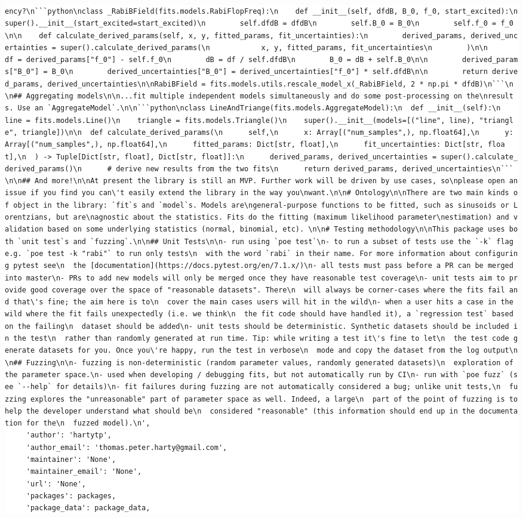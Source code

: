 ```diff
ency?\n```python\nclass _RabiBField(fits.models.RabiFlopFreq):\n    def __init__(self, dfdB, B_0, f_0, start_excited):\n        super().__init__(start_excited=start_excited)\n        self.dfdB = dfdB\n        self.B_0 = B_0\n        self.f_0 = f_0\n\n    def calculate_derived_params(self, x, y, fitted_params, fit_uncertainties):\n        derived_params, derived_uncertainties = super().calculate_derived_params(\n            x, y, fitted_params, fit_uncertainties\n        )\n\n        df = derived_params["f_0"] - self.f_0\n        dB = df / self.dfdB\n        B_0 = dB + self.B_0\n\n        derived_params["B_0"] = B_0\n        derived_uncertainties["B_0"] = derived_uncertainties["f_0"] * self.dfdB\n\n        return derived_params, derived_uncertainties\n\nRabiBField = fits.models.utils.rescale_model_x(_RabiBField, 2 * np.pi * dfdB)\n```\n\n## Aggregating models\n\n...fit multiple independent models simultaneously and do some post-processing on the\nresults. Use an `AggregateModel`.\n\n```python\nclass LineAndTriange(fits.models.AggregateModel):\n  def __init__(self):\n    line = fits.models.Line()\n    triangle = fits.models.Triangle()\n    super().__init__(models=[("line", line), "triangle", triangle])\n\n  def calculate_derived_params(\n      self,\n      x: Array[("num_samples",), np.float64],\n      y: Array[("num_samples",), np.float64],\n      fitted_params: Dict[str, float],\n      fit_uncertainties: Dict[str, float],\n  ) -> Tuple[Dict[str, float], Dict[str, float]]:\n      derived_params, derived_uncertainties = super().calculate_derived_params()\n      # derive new results from the two fits\n      return derived_params, derived_uncertainties\n```\n\n## And more!\n\nAt present the library is still an MVP. Further work will be driven by use cases, so\nplease open an issue if you find you can\'t easily extend the library in the way you\nwant.\n\n# Ontology\n\nThere are two main kinds of object in the library: `fit`s and `model`s. Models are\ngeneral-purpose functions to be fitted, such as sinusoids or Lorentzians, but are\nagnostic about the statistics. Fits do the fitting (maximum likelihood parameter\nestimation) and validation based on some underlying statistics (normal, binomial, etc). \n\n# Testing methodology\n\nThis package uses both `unit test`s and `fuzzing`.\n\n## Unit Tests\n\n- run using `poe test`\n- to run a subset of tests use the `-k` flag e.g. `poe test -k "rabi"` to run only tests\n  with the word `rabi` in their name. For more information about configuring pytest see\n  the [documentation](https://docs.pytest.org/en/7.1.x/)\n- all tests must pass before a PR can be merged into master\n- PRs to add new models will only be merged once they have reasonable test coverage\n- unit tests aim to provide good coverage over the space of "reasonable datasets". There\n  will always be corner-cases where the fits fail and that\'s fine; the aim here is to\n  cover the main cases users will hit in the wild\n- when a user hits a case in the wild where the fit fails unexpectedly (i.e. we think\n  the fit code should have handled it), a `regression test` based on the failing\n  dataset should be added\n- unit tests should be deterministic. Synthetic datasets should be included in the test\n  rather than randomly generated at run time. Tip: while writing a test it\'s fine to let\n  the test code generate datasets for you. Once you\'re happy, run the test in verbose\n  mode and copy the dataset from the log output\n\n## Fuzzing\n\n- fuzzing is non-deterministic (random parameter values, randomly generated datasets)\n  exploration of the parameter space.\n- used when developing / debugging fits, but not automatically run by CI\n- run with `poe fuzz` (see `--help` for details)\n- fit failures during fuzzing are not automatically considered a bug; unlike unit tests,\n  fuzzing explores the "unreasonable" part of parameter space as well. Indeed, a large\n  part of the point of fuzzing is to help the developer understand what should be\n  considered "reasonable" (this information should end up in the documentation for the\n  fuzzed model).\n',
     'author': 'hartytp',
     'author_email': 'thomas.peter.harty@gmail.com',
     'maintainer': 'None',
     'maintainer_email': 'None',
     'url': 'None',
     'packages': packages,
     'package_data': package_data,
```
